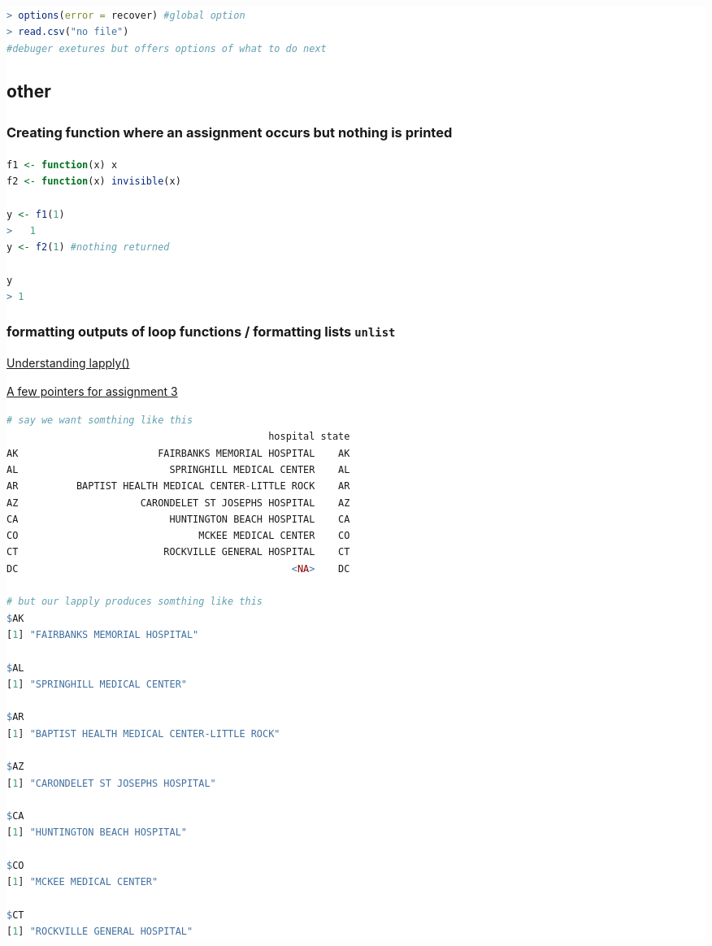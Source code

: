 ```R
> options(error = recover) #global option
> read.csv("no file")
#debuger exetures but offers options of what to do next
```

## other 

### Creating function where an assignment occurs but nothing is printed 

```R
f1 <- function(x) x
f2 <- function(x) invisible(x)
  
y <- f1(1)
>	1
y <- f2(1) #nothing returned 

y
> 1
```
### formatting outputs of loop functions / formatting lists `unlist`

[Understanding lapply()](https://www.coursera.org/learn/r-programming/discussions/weeks/3/threads/qcv_orZHEeWF2Q53QdZUbw)

[A few pointers for assignment 3](https://www.coursera.org/learn/r-programming/discussions/weeks/4/threads/znVFbLgpEeWlQwoU9G612w)

```R
# say we want somthing like this
                                             hospital state
AK                        FAIRBANKS MEMORIAL HOSPITAL    AK
AL                          SPRINGHILL MEDICAL CENTER    AL
AR          BAPTIST HEALTH MEDICAL CENTER-LITTLE ROCK    AR
AZ                     CARONDELET ST JOSEPHS HOSPITAL    AZ
CA                          HUNTINGTON BEACH HOSPITAL    CA
CO                               MCKEE MEDICAL CENTER    CO
CT                         ROCKVILLE GENERAL HOSPITAL    CT
DC                                               <NA>    DC

# but our lapply produces somthing like this
$AK
[1] "FAIRBANKS MEMORIAL HOSPITAL"

$AL
[1] "SPRINGHILL MEDICAL CENTER"

$AR
[1] "BAPTIST HEALTH MEDICAL CENTER-LITTLE ROCK"

$AZ
[1] "CARONDELET ST JOSEPHS HOSPITAL"

$CA
[1] "HUNTINGTON BEACH HOSPITAL"

$CO
[1] "MCKEE MEDICAL CENTER"

$CT
[1] "ROCKVILLE GENERAL HOSPITAL"

```